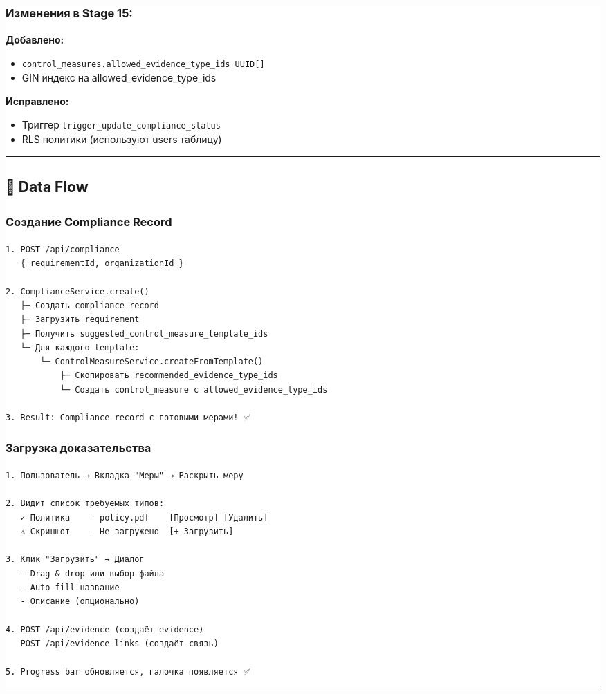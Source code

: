 ### Изменения в Stage 15:

**Добавлено:**
- `control_measures.allowed_evidence_type_ids UUID[]`
- GIN индекс на allowed_evidence_type_ids

**Исправлено:**
- Триггер `trigger_update_compliance_status`
- RLS политики (используют users таблицу)

---

## 🔄 Data Flow

### Создание Compliance Record

```
1. POST /api/compliance
   { requirementId, organizationId }
   
2. ComplianceService.create()
   ├─ Создать compliance_record
   ├─ Загрузить requirement
   ├─ Получить suggested_control_measure_template_ids
   └─ Для каждого template:
       └─ ControlMeasureService.createFromTemplate()
           ├─ Скопировать recommended_evidence_type_ids
           └─ Создать control_measure с allowed_evidence_type_ids
           
3. Result: Compliance record с готовыми мерами! ✅
```

### Загрузка доказательства

```
1. Пользователь → Вкладка "Меры" → Раскрыть меру
   
2. Видит список требуемых типов:
   ✓ Политика    - policy.pdf    [Просмотр] [Удалить]
   ⚠ Скриншот    - Не загружено  [+ Загрузить]
   
3. Клик "Загрузить" → Диалог
   - Drag & drop или выбор файла
   - Auto-fill название
   - Описание (опционально)
   
4. POST /api/evidence (создаёт evidence)
   POST /api/evidence-links (создаёт связь)
   
5. Progress bar обновляется, галочка появляется ✅
```

---

